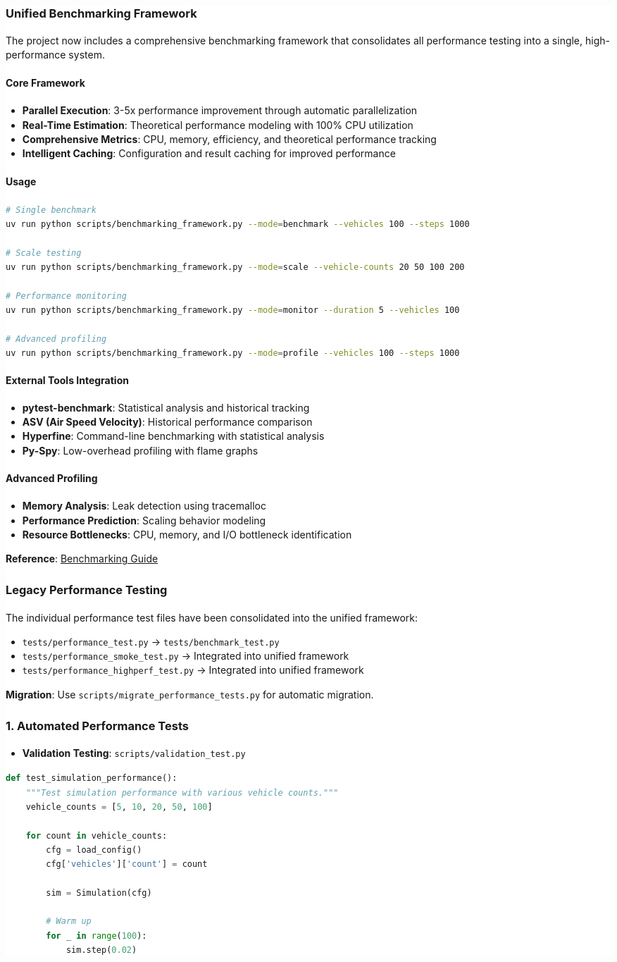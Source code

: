### Unified Benchmarking Framework
The project now includes a comprehensive benchmarking framework that consolidates all performance testing into a single, high-performance system.

#### Core Framework
- **Parallel Execution**: 3-5x performance improvement through automatic parallelization
- **Real-Time Estimation**: Theoretical performance modeling with 100% CPU utilization
- **Comprehensive Metrics**: CPU, memory, efficiency, and theoretical performance tracking
- **Intelligent Caching**: Configuration and result caching for improved performance

#### Usage
```bash
# Single benchmark
uv run python scripts/benchmarking_framework.py --mode=benchmark --vehicles 100 --steps 1000

# Scale testing
uv run python scripts/benchmarking_framework.py --mode=scale --vehicle-counts 20 50 100 200

# Performance monitoring
uv run python scripts/benchmarking_framework.py --mode=monitor --duration 5 --vehicles 100

# Advanced profiling
uv run python scripts/benchmarking_framework.py --mode=profile --vehicles 100 --steps 1000
```

#### External Tools Integration
- **pytest-benchmark**: Statistical analysis and historical tracking
- **ASV (Air Speed Velocity)**: Historical performance comparison
- **Hyperfine**: Command-line benchmarking with statistical analysis
- **Py-Spy**: Low-overhead profiling with flame graphs

#### Advanced Profiling
- **Memory Analysis**: Leak detection using tracemalloc
- **Performance Prediction**: Scaling behavior modeling
- **Resource Bottlenecks**: CPU, memory, and I/O bottleneck identification

**Reference**: [Benchmarking Guide](mdc:docs/BENCHMARKING_GUIDE.md)

### Legacy Performance Testing
The individual performance test files have been consolidated into the unified framework:
- `tests/performance_test.py` → `tests/benchmark_test.py`
- `tests/performance_smoke_test.py` → Integrated into unified framework
- `tests/performance_highperf_test.py` → Integrated into unified framework

**Migration**: Use `scripts/migrate_performance_tests.py` for automatic migration.

### 1. Automated Performance Tests
- **Validation Testing**: `scripts/validation_test.py`

```python
def test_simulation_performance():
    """Test simulation performance with various vehicle counts."""
    vehicle_counts = [5, 10, 20, 50, 100]

    for count in vehicle_counts:
        cfg = load_config()
        cfg['vehicles']['count'] = count

        sim = Simulation(cfg)

        # Warm up
        for _ in range(100):
            sim.step(0.02)

```